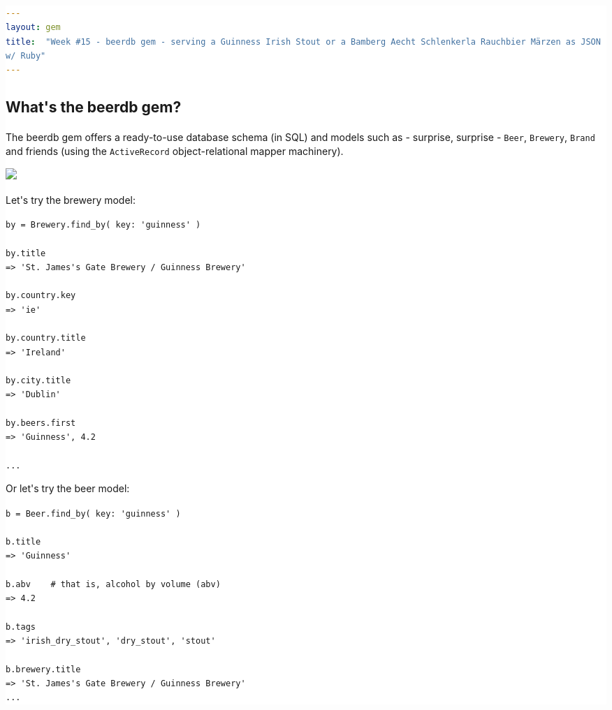 ```yaml
---
layout: gem
title:  "Week #15 - beerdb gem - serving a Guinness Irish Stout or a Bamberg Aecht Schlenkerla Rauchbier Märzen as JSON w/ Ruby"
---
```



## What's the beerdb gem?

The beerdb gem offers a ready-to-use database schema (in SQL) and models such as - surprise, surprise -
`Beer`, `Brewery`, `Brand` and friends (using the `ActiveRecord` object-relational mapper machinery).

![](https://raw.githubusercontent.com/beerkit/beer.db.models/master/beerdb-models.png)


Let's try the brewery model: 

~~~
by = Brewery.find_by( key: 'guinness' )

by.title
=> 'St. James's Gate Brewery / Guinness Brewery'

by.country.key
=> 'ie'

by.country.title
=> 'Ireland'

by.city.title
=> 'Dublin'

by.beers.first
=> 'Guinness', 4.2

...
~~~

Or let's try the beer model:


~~~
b = Beer.find_by( key: 'guinness' )

b.title
=> 'Guinness'

b.abv    # that is, alcohol by volume (abv)
=> 4.2

b.tags
=> 'irish_dry_stout', 'dry_stout', 'stout'

b.brewery.title
=> 'St. James's Gate Brewery / Guinness Brewery'
...
~~~

